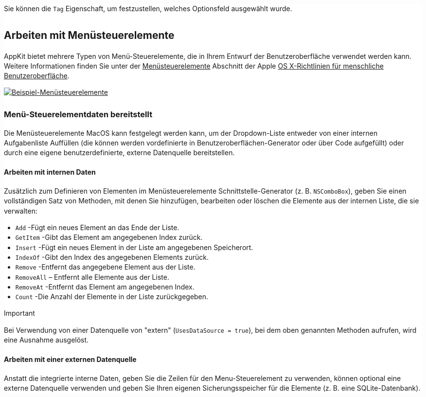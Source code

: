 Sie können die `Tag` Eigenschaft, um festzustellen, welches Optionsfeld ausgewählt wurde.

<a name="Working_with_Menu_Controls" />

## <a name="working-with-menu-controls"></a>Arbeiten mit Menüsteuerelemente

AppKit bietet mehrere Typen von Menü-Steuerelemente, die in Ihrem Entwurf der Benutzeroberfläche verwendet werden kann. Weitere Informationen finden Sie unter der [Menüsteuerelemente](https://developer.apple.com/library/mac/documentation/UserExperience/Conceptual/OSXHIGuidelines/ControlswithMenus.html#//apple_ref/doc/uid/20000957-CH100-SW1) Abschnitt der Apple [OS X-Richtlinien für menschliche Benutzeroberfläche](https://developer.apple.com/library/mac/documentation/UserExperience/Conceptual/OSXHIGuidelines/). 

[![](standard-controls-images/menu01.png "Beispiel-Menüsteuerelemente")](standard-controls-images/menu01.png#lightbox)

<a name="Providing-Menu-Control-Data" />

### <a name="providing-menu-control-data"></a>Menü-Steuerelementdaten bereitstellt

Die Menüsteuerelemente MacOS kann festgelegt werden kann, um der Dropdown-Liste entweder von einer internen Aufgabenliste Auffüllen (die können werden vordefinierte in Benutzeroberflächen-Generator oder über Code aufgefüllt) oder durch eine eigene benutzerdefinierte, externe Datenquelle bereitstellen.

<a name="Working-with-Internal-Data" />

#### <a name="working-with-internal-data"></a>Arbeiten mit internen Daten

Zusätzlich zum Definieren von Elementen im Menüsteuerelemente Schnittstelle-Generator (z. B. `NSComboBox`), geben Sie einen vollständigen Satz von Methoden, mit denen Sie hinzufügen, bearbeiten oder löschen die Elemente aus der internen Liste, die sie verwalten:

- `Add` -Fügt ein neues Element an das Ende der Liste.
- `GetItem` -Gibt das Element am angegebenen Index zurück.
- `Insert` -Fügt ein neues Element in der Liste am angegebenen Speicherort.
- `IndexOf` -Gibt den Index des angegebenen Elements zurück.
- `Remove` -Entfernt das angegebene Element aus der Liste.
- `RemoveAll` – Entfernt alle Elemente aus der Liste.
- `RemoveAt` -Entfernt das Element am angegebenen Index.
- `Count` -Die Anzahl der Elemente in der Liste zurückgegeben.

> [!IMPORTANT]
> Bei Verwendung von einer Datenquelle von "extern" (`UsesDataSource = true`), bei dem oben genannten Methoden aufrufen, wird eine Ausnahme ausgelöst.

<a name="Working-with-an-External-Data-Source" />

#### <a name="working-with-an-external-data-source"></a>Arbeiten mit einer externen Datenquelle

Anstatt die integrierte interne Daten, geben Sie die Zeilen für den Menu-Steuerelement zu verwenden, können optional eine externe Datenquelle verwenden und geben Sie Ihren eigenen Sicherungsspeicher für die Elemente (z. B. eine SQLite-Datenbank).
